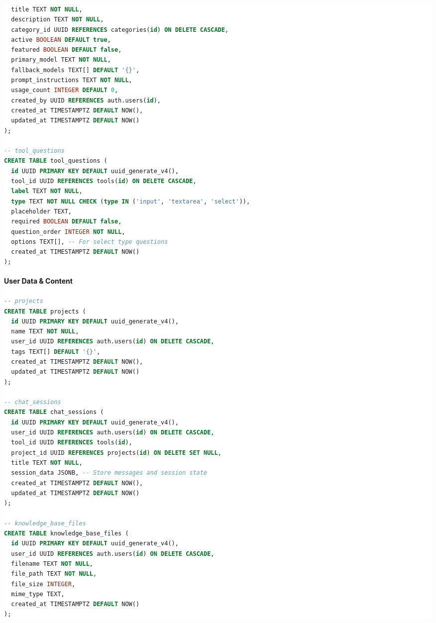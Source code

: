 ```sql
  title TEXT NOT NULL,
  description TEXT NOT NULL,
  category_id UUID REFERENCES categories(id) ON DELETE CASCADE,
  active BOOLEAN DEFAULT true,
  featured BOOLEAN DEFAULT false,
  primary_model TEXT NOT NULL,
  fallback_models TEXT[] DEFAULT '{}',
  prompt_instructions TEXT NOT NULL,
  usage_count INTEGER DEFAULT 0,
  created_by UUID REFERENCES auth.users(id),
  created_at TIMESTAMPTZ DEFAULT NOW(),
  updated_at TIMESTAMPTZ DEFAULT NOW()
);

-- tool_questions
CREATE TABLE tool_questions (
  id UUID PRIMARY KEY DEFAULT uuid_generate_v4(),
  tool_id UUID REFERENCES tools(id) ON DELETE CASCADE,
  label TEXT NOT NULL,
  type TEXT NOT NULL CHECK (type IN ('input', 'textarea', 'select')),
  placeholder TEXT,
  required BOOLEAN DEFAULT false,
  question_order INTEGER NOT NULL,
  options TEXT[], -- For select type questions
  created_at TIMESTAMPTZ DEFAULT NOW()
);
```

#### **User Data & Content**
```sql
-- projects
CREATE TABLE projects (
  id UUID PRIMARY KEY DEFAULT uuid_generate_v4(),
  name TEXT NOT NULL,
  user_id UUID REFERENCES auth.users(id) ON DELETE CASCADE,
  tags TEXT[] DEFAULT '{}',
  created_at TIMESTAMPTZ DEFAULT NOW(),
  updated_at TIMESTAMPTZ DEFAULT NOW()
);

-- chat_sessions
CREATE TABLE chat_sessions (
  id UUID PRIMARY KEY DEFAULT uuid_generate_v4(),
  user_id UUID REFERENCES auth.users(id) ON DELETE CASCADE,
  tool_id UUID REFERENCES tools(id),
  project_id UUID REFERENCES projects(id) ON DELETE SET NULL,
  title TEXT NOT NULL,
  session_data JSONB, -- Store messages and session state
  created_at TIMESTAMPTZ DEFAULT NOW(),
  updated_at TIMESTAMPTZ DEFAULT NOW()
);

-- knowledge_base_files
CREATE TABLE knowledge_base_files (
  id UUID PRIMARY KEY DEFAULT uuid_generate_v4(),
  user_id UUID REFERENCES auth.users(id) ON DELETE CASCADE,
  filename TEXT NOT NULL,
  file_path TEXT NOT NULL,
  file_size INTEGER,
  mime_type TEXT,
  created_at TIMESTAMPTZ DEFAULT NOW()
);
```
